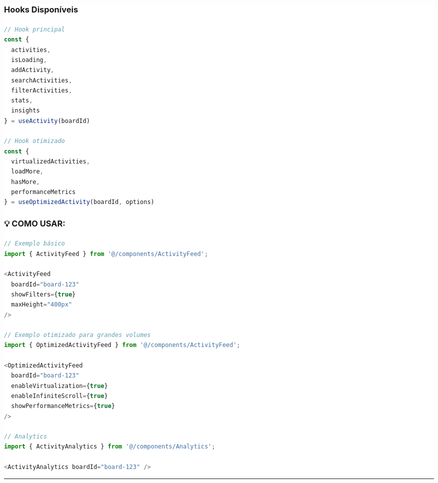 ### Hooks Disponíveis

```typescript
// Hook principal
const {
  activities,
  isLoading,
  addActivity,
  searchActivities,
  filterActivities,
  stats,
  insights
} = useActivity(boardId)

// Hook otimizado
const {
  virtualizedActivities,
  loadMore,
  hasMore,
  performanceMetrics
} = useOptimizedActivity(boardId, options)
```

### 💡 COMO USAR:

```typescript
// Exemplo básico
import { ActivityFeed } from '@/components/ActivityFeed';

<ActivityFeed
  boardId="board-123"
  showFilters={true}
  maxHeight="400px"
/>

// Exemplo otimizado para grandes volumes
import { OptimizedActivityFeed } from '@/components/ActivityFeed';

<OptimizedActivityFeed
  boardId="board-123"
  enableVirtualization={true}
  enableInfiniteScroll={true}
  showPerformanceMetrics={true}
/>

// Analytics
import { ActivityAnalytics } from '@/components/Analytics';

<ActivityAnalytics boardId="board-123" />
```

---
